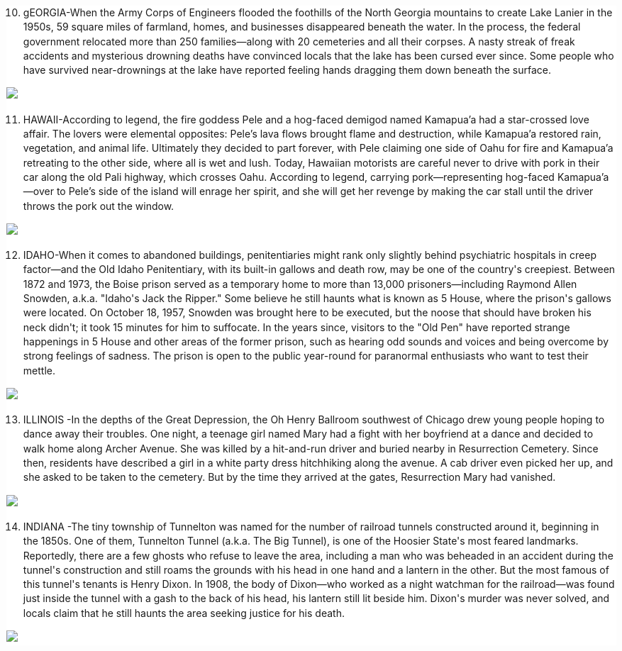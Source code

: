 10. gEORGIA-When the Army Corps of Engineers flooded the foothills of the North Georgia mountains to create Lake Lanier in the 1950s, 59 square miles of farmland, homes, and businesses disappeared beneath the water. In the process, the federal government relocated more than 250 families—along with 20 cemeteries and all their corpses. A nasty streak of freak accidents and mysterious drowning deaths have convinced locals that the lake has been cursed ever since. Some people who have survived near-drownings at the lake have reported feeling hands dragging them down beneath the surface.
<img src="https://cdn.ebaumsworld.com/mediaFiles/picture/2213344/85492219.jpg">

11. HAWAII-According to legend, the fire goddess Pele and a hog-faced demigod named Kamapua’a had a star-crossed love affair. The lovers were elemental opposites: Pele’s lava flows brought flame and destruction, while Kamapua’a restored rain, vegetation, and animal life. Ultimately they decided to part forever, with Pele claiming one side of Oahu for fire and Kamapua’a retreating to the other side, where all is wet and lush. Today, Hawaiian motorists are careful never to drive with pork in their car along the old Pali highway, which crosses Oahu. According to legend, carrying pork—representing hog-faced Kamapua’a—over to Pele’s side of the island will enrage her spirit, and she will get her revenge by making the car stall until the driver throws the pork out the window.
<img src="https://cdn.ebaumsworld.com/mediaFiles/picture/2213344/85492220.jpg">

12. IDAHO-When it comes to abandoned buildings, penitentiaries might rank only slightly behind psychiatric hospitals in creep factor—and the Old Idaho Penitentiary, with its built-in gallows and death row, may be one of the country's creepiest. Between 1872 and 1973, the Boise prison served as a temporary home to more than 13,000 prisoners—including Raymond Allen Snowden, a.k.a. "Idaho's Jack the Ripper." Some believe he still haunts what is known as 5 House, where the prison's gallows were located. On October 18, 1957, Snowden was brought here to be executed, but the noose that should have broken his neck didn't; it took 15 minutes for him to suffocate. In the years since, visitors to the "Old Pen" have reported strange happenings in 5 House and other areas of the former prison, such as hearing odd sounds and voices and being overcome by strong feelings of sadness. The prison is open to the public year-round for paranormal enthusiasts who want to test their mettle.
<img src="https://cdn.ebaumsworld.com/mediaFiles/picture/2213344/85492221.jpg">

13. ILLINOIS -In the depths of the Great Depression, the Oh Henry Ballroom southwest of Chicago drew young people hoping to dance away their troubles. One night, a teenage girl named Mary had a fight with her boyfriend at a dance and decided to walk home along Archer Avenue. She was killed by a hit-and-run driver and buried nearby in Resurrection Cemetery. Since then, residents have described a girl in a white party dress hitchhiking along the avenue. A cab driver even picked her up, and she asked to be taken to the cemetery. But by the time they arrived at the gates, Resurrection Mary had vanished.
<img src="https://cdn.ebaumsworld.com/mediaFiles/picture/2213344/85492222.jpg">

14. INDIANA -The tiny township of Tunnelton was named for the number of railroad tunnels constructed around it, beginning in the 1850s. One of them, Tunnelton Tunnel (a.k.a. The Big Tunnel), is one of the Hoosier State's most feared landmarks. Reportedly, there are a few ghosts who refuse to leave the area, including a man who was beheaded in an accident during the tunnel's construction and still roams the grounds with his head in one hand and a lantern in the other. But the most famous of this tunnel's tenants is Henry Dixon. In 1908, the body of Dixon—who worked as a night watchman for the railroad—was found just inside the tunnel with a gash to the back of his head, his lantern still lit beside him. Dixon's murder was never solved, and locals claim that he still haunts the area seeking justice for his death.
<img src="https://cdn.ebaumsworld.com/mediaFiles/picture/2213344/85492223.jpg">
